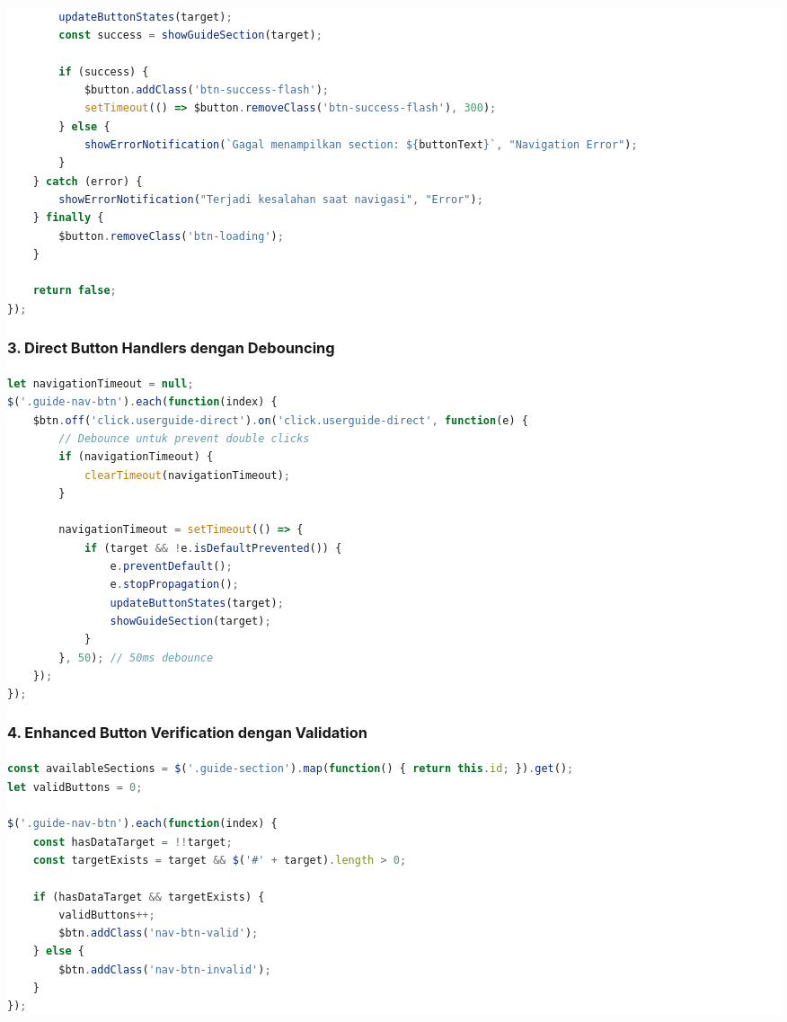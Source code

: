 ```javascript
        updateButtonStates(target);
        const success = showGuideSection(target);
        
        if (success) {
            $button.addClass('btn-success-flash');
            setTimeout(() => $button.removeClass('btn-success-flash'), 300);
        } else {
            showErrorNotification(`Gagal menampilkan section: ${buttonText}`, "Navigation Error");
        }
    } catch (error) {
        showErrorNotification("Terjadi kesalahan saat navigasi", "Error");
    } finally {
        $button.removeClass('btn-loading');
    }
    
    return false;
});
```

### 3. **Direct Button Handlers dengan Debouncing**
```javascript
let navigationTimeout = null;
$('.guide-nav-btn').each(function(index) {
    $btn.off('click.userguide-direct').on('click.userguide-direct', function(e) {
        // Debounce untuk prevent double clicks
        if (navigationTimeout) {
            clearTimeout(navigationTimeout);
        }
        
        navigationTimeout = setTimeout(() => {
            if (target && !e.isDefaultPrevented()) {
                e.preventDefault();
                e.stopPropagation();
                updateButtonStates(target);
                showGuideSection(target);
            }
        }, 50); // 50ms debounce
    });
});
```

### 4. **Enhanced Button Verification dengan Validation**
```javascript
const availableSections = $('.guide-section').map(function() { return this.id; }).get();
let validButtons = 0;

$('.guide-nav-btn').each(function(index) {
    const hasDataTarget = !!target;
    const targetExists = target && $('#' + target).length > 0;
    
    if (hasDataTarget && targetExists) {
        validButtons++;
        $btn.addClass('nav-btn-valid');
    } else {
        $btn.addClass('nav-btn-invalid');
    }
});
```
